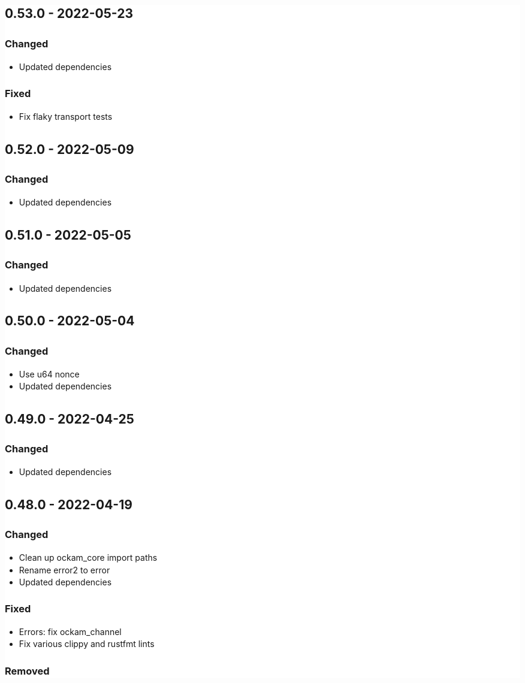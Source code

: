 ## 0.53.0 - 2022-05-23

### Changed

- Updated dependencies

### Fixed

- Fix flaky transport tests

## 0.52.0 - 2022-05-09

### Changed

- Updated dependencies

## 0.51.0 - 2022-05-05

### Changed

- Updated dependencies

## 0.50.0 - 2022-05-04

### Changed

- Use u64 nonce
- Updated dependencies

## 0.49.0 - 2022-04-25

### Changed

- Updated dependencies

## 0.48.0 - 2022-04-19

### Changed

- Clean up ockam_core import paths
- Rename error2 to error
- Updated dependencies

### Fixed

- Errors: fix ockam_channel
- Fix various clippy and rustfmt lints

### Removed

